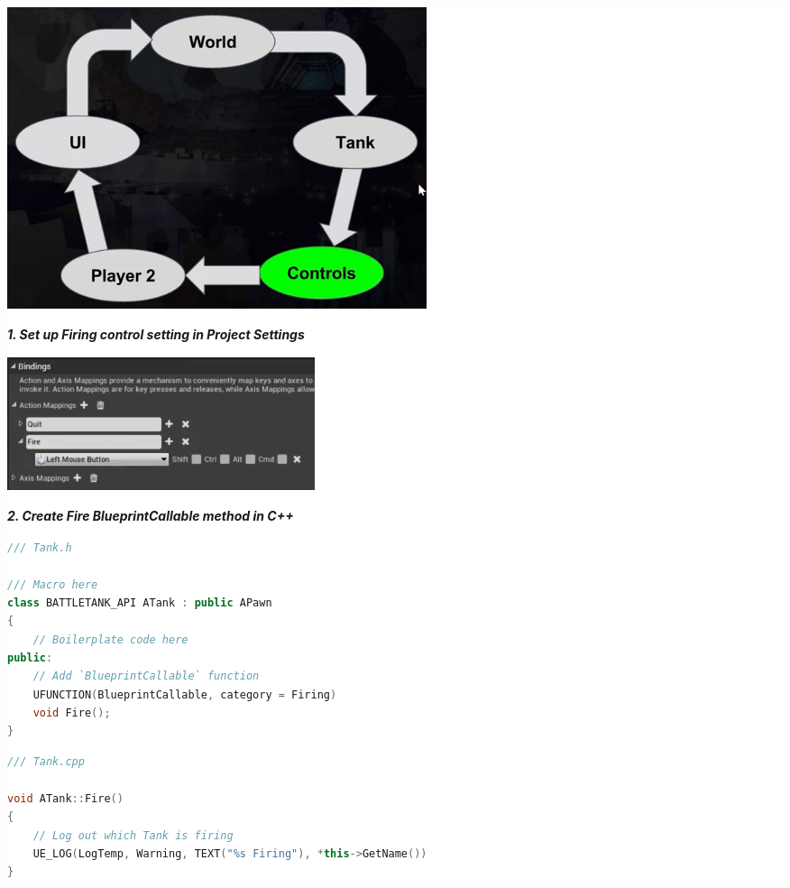 ![Iterative Cycle Controls Stage](BattleTank/Saved/Screenshots/Windows/Iterative_Cycle_ControlsStage.png)

***1. Set up Firing control setting in Project Settings***

![Projectie Fire Input Binding](BattleTank/Saved/Screenshots/Windows/Projectile_Firing_Input_Binding.png)

***2. Create Fire BlueprintCallable method in C++***

```cpp
/// Tank.h

/// Macro here
class BATTLETANK_API ATank : public APawn
{
	// Boilerplate code here
public:
	// Add `BlueprintCallable` function
	UFUNCTION(BlueprintCallable, category = Firing)
	void Fire();
}
```

```cpp
/// Tank.cpp

void ATank::Fire()
{
	// Log out which Tank is firing
	UE_LOG(LogTemp, Warning, TEXT("%s Firing"), *this->GetName())
}
```
